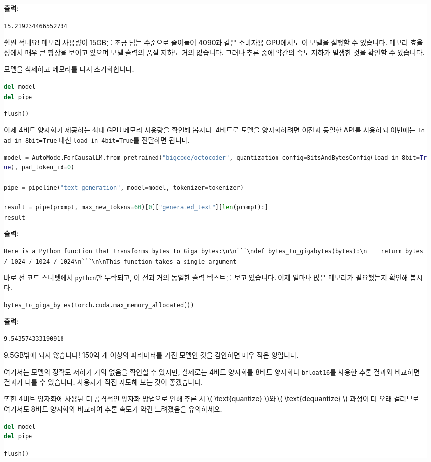 **출력**:
```
15.219234466552734
```

훨씬 적네요! 메모리 사용량이 15GB를 조금 넘는 수준으로 줄어들어 4090과 같은 소비자용 GPU에서도 이 모델을 실행할 수 있습니다. 메모리 효율성에서 매우 큰 향상을 보이고 있으며 모델 출력의 품질 저하도 거의 없습니다. 그러나 추론 중에 약간의 속도 저하가 발생한 것을 확인할 수 있습니다.


모델을 삭제하고 메모리를 다시 초기화합니다.

```python
del model
del pipe
```

```python
flush()
```

이제 4비트 양자화가 제공하는 최대 GPU 메모리 사용량을 확인해 봅시다. 4비트로 모델을 양자화하려면 이전과 동일한 API를 사용하되 이번에는 `load_in_8bit=True` 대신 `load_in_4bit=True`를 전달하면 됩니다.

```python
model = AutoModelForCausalLM.from_pretrained("bigcode/octocoder", quantization_config=BitsAndBytesConfig(load_in_8bit=True), pad_token_id=0)

pipe = pipeline("text-generation", model=model, tokenizer=tokenizer)

result = pipe(prompt, max_new_tokens=60)[0]["generated_text"][len(prompt):]
result
```

**출력**:
```
Here is a Python function that transforms bytes to Giga bytes:\n\n```\ndef bytes_to_gigabytes(bytes):\n    return bytes / 1024 / 1024 / 1024\n```\n\nThis function takes a single argument
```

바로 전 코드 스니펫에서 `python`만 누락되고, 이 전과 거의 동일한 출력 텍스트를 보고 있습니다. 이제 얼마나 많은 메모리가 필요했는지 확인해 봅시다.

```python
bytes_to_giga_bytes(torch.cuda.max_memory_allocated())
```

**출력**:
```
9.543574333190918
```

9.5GB밖에 되지 않습니다! 150억 개 이상의 파라미터를 가진 모델인 것을 감안하면 매우 적은 양입니다.

여기서는 모델의 정확도 저하가 거의 없음을 확인할 수 있지만, 실제로는 4비트 양자화를 8비트 양자화나 `bfloat16`를 사용한 추론 결과와 비교하면 결과가 다를 수 있습니다. 사용자가 직접 시도해 보는 것이 좋겠습니다.

또한 4비트 양자화에 사용된 더 공격적인 양자화 방법으로 인해 추론 시 \\( \text{quantize} \\)와 \\( \text{dequantize} \\) 과정이 더 오래 걸리므로 여기서도 8비트 양자화와 비교하여 추론 속도가 약간 느려졌음을 유의하세요.

```python
del model
del pipe
```
```python
flush()
```
